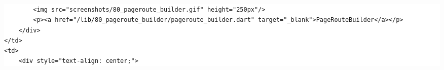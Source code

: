             <img src="screenshots/80_pageroute_builder.gif" height="250px"/>
            <p><a href="/lib/80_pageroute_builder/pageroute_builder.dart" target="_blank">PageRouteBuilder</a></p>
        </div>
    </td>
    <td>
        <div style="text-align: center;">